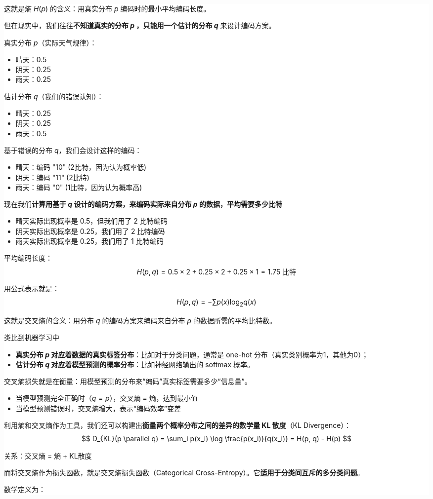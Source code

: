 这就是熵 $H(p)$ 的含义：用真实分布 $p$ 编码时的最小平均编码长度。

但在现实中，我们往往**不知道真实的分布 $p$ ，只能用一个估计的分布 $q$** 来设计编码方案。

真实分布 $p$（实际天气规律）：
- 晴天：0.5
- 阴天：0.25
- 雨天：0.25

估计分布 $q$（我们的错误认知）：
- 晴天：0.25
- 阴天：0.25
- 雨天：0.5

基于错误的分布 $q$，我们会设计这样的编码：
- 晴天：编码 "10" (2比特，因为认为概率低)
- 阴天：编码 "11" (2比特)
- 雨天：编码 "0" (1比特，因为认为概率高)

现在我们**计算用基于 $q$ 设计的编码方案，来编码实际来自分布 $p$ 的数据，平均需要多少比特**

- 晴天实际出现概率是 0.5，但我们用了 2 比特编码
- 阴天实际出现概率是 0.25，我们用了 2 比特编码
- 雨天实际出现概率是 0.25，我们用了 1 比特编码

平均编码长度：
$$
H(p, q) = 0.5 \times 2 + 0.25 \times 2 + 0.25 \times 1 = 1.75 \text{ 比特}
$$

用公式表示就是：
$$
H(p, q) = -\sum p(x) \log_2 q(x)
$$

这就是交叉熵的含义：用分布 $q$ 的编码方案来编码来自分布 $p$ 的数据所需的平均比特数。

类比到机器学习中

- **真实分布 $p$ 对应着数据的真实标签分布**：比如对于分类问题，通常是 one-hot 分布（真实类别概率为1，其他为0）；
- **估计分布 $q$ 对应着模型预测的概率分布**：比如神经网络输出的 softmax 概率。

交叉熵损失就是在衡量：用模型预测的分布来“编码”真实标签需要多少“信息量”。

- 当模型预测完全正确时（$q = p$），交叉熵 = 熵，达到最小值
- 当模型预测错误时，交叉熵增大，表示“编码效率”变差



利用熵和交叉熵作为工具，我们还可以构建出**衡量两个概率分布之间的差异的数学量 KL 散度**（KL Divergence）：
$$
D_{KL}(p \parallel q) = \sum_i p(x_i) \log \frac{p(x_i)}{q(x_i)} = H(p, q) - H(p)
$$

关系：交叉熵 = 熵 + KL散度



而将交叉熵作为损失函数，就是交叉熵损失函数（Categorical Cross-Entropy）。它**适用于分类间互斥的多分类问题**。

数学定义为：
